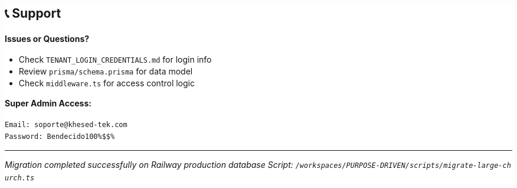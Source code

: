 
## 📞 Support

**Issues or Questions?**
- Check `TENANT_LOGIN_CREDENTIALS.md` for login info
- Review `prisma/schema.prisma` for data model
- Check `middleware.ts` for access control logic

**Super Admin Access:**
```
Email: soporte@khesed-tek.com
Password: Bendecido100%$$%
```

---

*Migration completed successfully on Railway production database*
*Script: `/workspaces/PURPOSE-DRIVEN/scripts/migrate-large-church.ts`*
